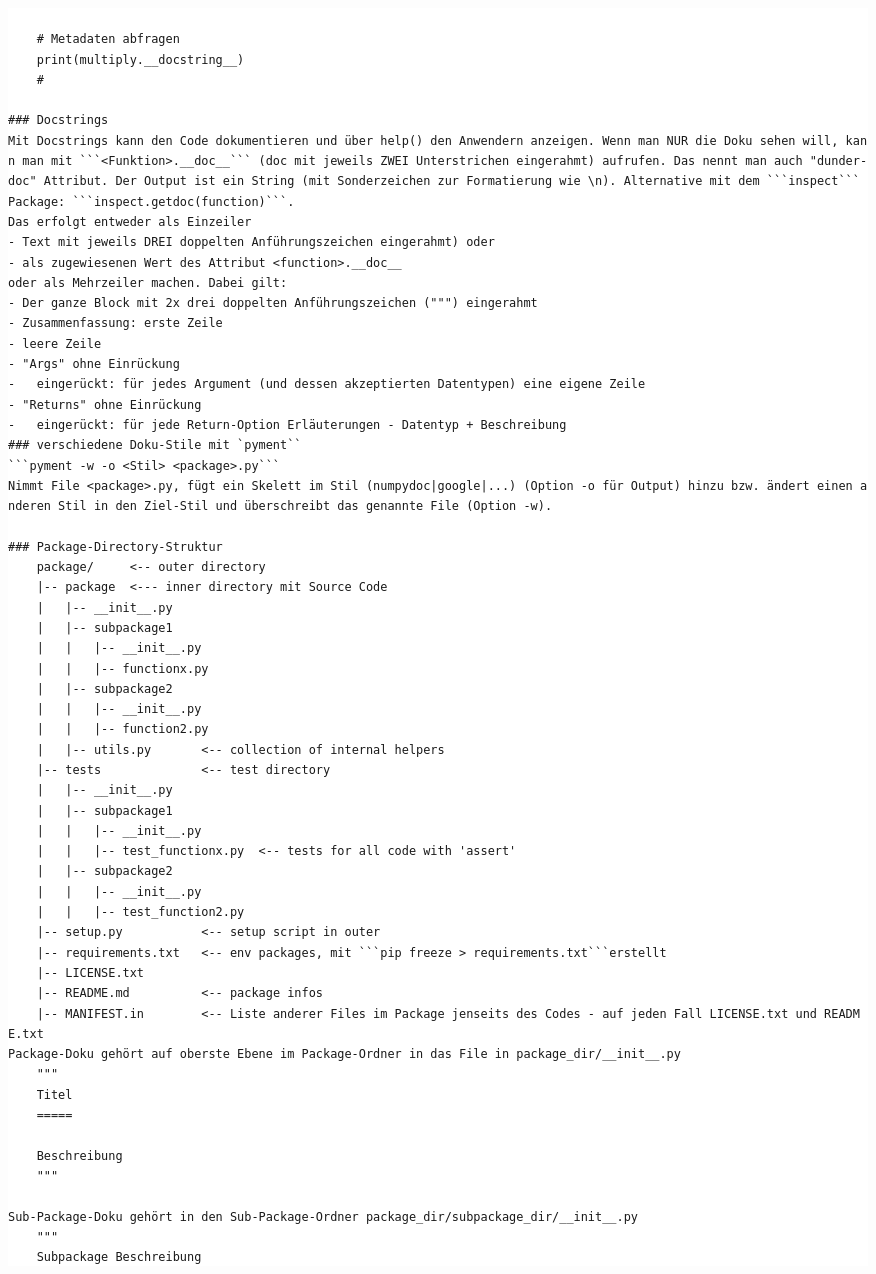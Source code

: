 ```

    # Metadaten abfragen
    print(multiply.__docstring__)
    # 

### Docstrings
Mit Docstrings kann den Code dokumentieren und über help() den Anwendern anzeigen. Wenn man NUR die Doku sehen will, kann man mit ```<Funktion>.__doc__``` (doc mit jeweils ZWEI Unterstrichen eingerahmt) aufrufen. Das nennt man auch "dunder-doc" Attribut. Der Output ist ein String (mit Sonderzeichen zur Formatierung wie \n). Alternative mit dem ```inspect``` Package: ```inspect.getdoc(function)```.  
Das erfolgt entweder als Einzeiler 
- Text mit jeweils DREI doppelten Anführungszeichen eingerahmt) oder 
- als zugewiesenen Wert des Attribut <function>.__doc__   
oder als Mehrzeiler machen. Dabei gilt:
- Der ganze Block mit 2x drei doppelten Anführungszeichen (""") eingerahmt
- Zusammenfassung: erste Zeile
- leere Zeile
- "Args" ohne Einrückung
-   eingerückt: für jedes Argument (und dessen akzeptierten Datentypen) eine eigene Zeile
- "Returns" ohne Einrückung
-   eingerückt: für jede Return-Option Erläuterungen - Datentyp + Beschreibung
### verschiedene Doku-Stile mit `pyment``
```pyment -w -o <Stil> <package>.py```
Nimmt File <package>.py, fügt ein Skelett im Stil (numpydoc|google|...) (Option -o für Output) hinzu bzw. ändert einen anderen Stil in den Ziel-Stil und überschreibt das genannte File (Option -w).

### Package-Directory-Struktur
    package/     <-- outer directory
    |-- package  <--- inner directory mit Source Code
    |   |-- __init__.py
    |   |-- subpackage1
    |   |   |-- __init__.py
    |   |   |-- functionx.py
    |   |-- subpackage2
    |   |   |-- __init__.py
    |   |   |-- function2.py
    |   |-- utils.py       <-- collection of internal helpers
    |-- tests              <-- test directory
    |   |-- __init__.py
    |   |-- subpackage1
    |   |   |-- __init__.py
    |   |   |-- test_functionx.py  <-- tests for all code with 'assert'
    |   |-- subpackage2
    |   |   |-- __init__.py
    |   |   |-- test_function2.py
    |-- setup.py           <-- setup script in outer
    |-- requirements.txt   <-- env packages, mit ```pip freeze > requirements.txt```erstellt
    |-- LICENSE.txt
    |-- README.md          <-- package infos
    |-- MANIFEST.in        <-- Liste anderer Files im Package jenseits des Codes - auf jeden Fall LICENSE.txt und README.txt
Package-Doku gehört auf oberste Ebene im Package-Ordner in das File in package_dir/__init__.py   
    """
    Titel
    =====

    Beschreibung
    """

Sub-Package-Doku gehört in den Sub-Package-Ordner package_dir/subpackage_dir/__init__.py   
    """
    Subpackage Beschreibung
```